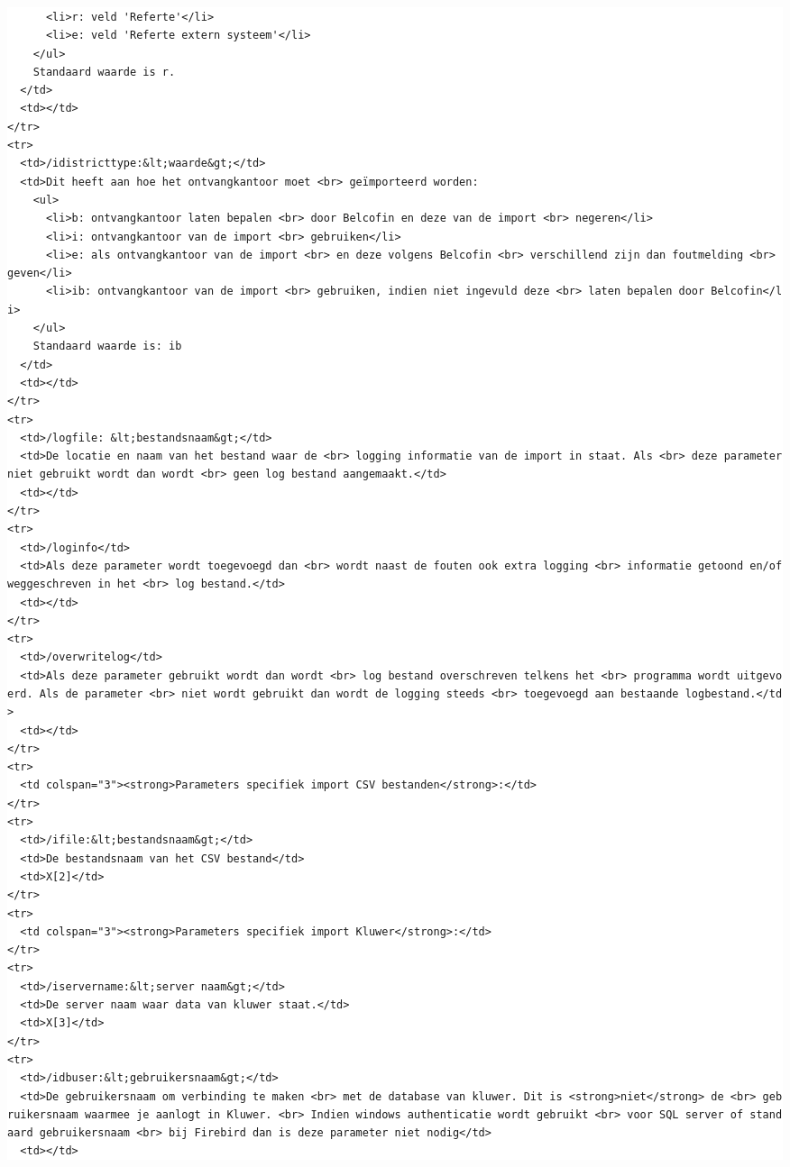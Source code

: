           <li>r: veld 'Referte'</li>
          <li>e: veld 'Referte extern systeem'</li>
        </ul>
        Standaard waarde is r.
      </td>
      <td></td>
    </tr>
    <tr>
      <td>/idistricttype:&lt;waarde&gt;</td>
      <td>Dit heeft aan hoe het ontvangkantoor moet <br> geïmporteerd worden:
        <ul>
          <li>b: ontvangkantoor laten bepalen <br> door Belcofin en deze van de import <br> negeren</li>
          <li>i: ontvangkantoor van de import <br> gebruiken</li>
          <li>e: als ontvangkantoor van de import <br> en deze volgens Belcofin <br> verschillend zijn dan foutmelding <br> geven</li>
          <li>ib: ontvangkantoor van de import <br> gebruiken, indien niet ingevuld deze <br> laten bepalen door Belcofin</li>
        </ul>
        Standaard waarde is: ib
      </td>
      <td></td>
    </tr>
    <tr>
      <td>/logfile: &lt;bestandsnaam&gt;</td>
      <td>De locatie en naam van het bestand waar de <br> logging informatie van de import in staat. Als <br> deze parameter niet gebruikt wordt dan wordt <br> geen log bestand aangemaakt.</td>
      <td></td>
    </tr>
    <tr>
      <td>/loginfo</td>
      <td>Als deze parameter wordt toegevoegd dan <br> wordt naast de fouten ook extra logging <br> informatie getoond en/of weggeschreven in het <br> log bestand.</td>
      <td></td>
    </tr>
    <tr>
      <td>/overwritelog</td>
      <td>Als deze parameter gebruikt wordt dan wordt <br> log bestand overschreven telkens het <br> programma wordt uitgevoerd. Als de parameter <br> niet wordt gebruikt dan wordt de logging steeds <br> toegevoegd aan bestaande logbestand.</td>
      <td></td>
    </tr>
    <tr>
      <td colspan="3"><strong>Parameters specifiek import CSV bestanden</strong>:</td>
    </tr>
    <tr>
      <td>/ifile:&lt;bestandsnaam&gt;</td>
      <td>De bestandsnaam van het CSV bestand</td>
      <td>X[2]</td>
    </tr>
    <tr>
      <td colspan="3"><strong>Parameters specifiek import Kluwer</strong>:</td>
    </tr>
    <tr>
      <td>/iservername:&lt;server naam&gt;</td>
      <td>De server naam waar data van kluwer staat.</td>
      <td>X[3]</td>
    </tr>
    <tr>
      <td>/idbuser:&lt;gebruikersnaam&gt;</td>
      <td>De gebruikersnaam om verbinding te maken <br> met de database van kluwer. Dit is <strong>niet</strong> de <br> gebruikersnaam waarmee je aanlogt in Kluwer. <br> Indien windows authenticatie wordt gebruikt <br> voor SQL server of standaard gebruikersnaam <br> bij Firebird dan is deze parameter niet nodig</td>
      <td></td>